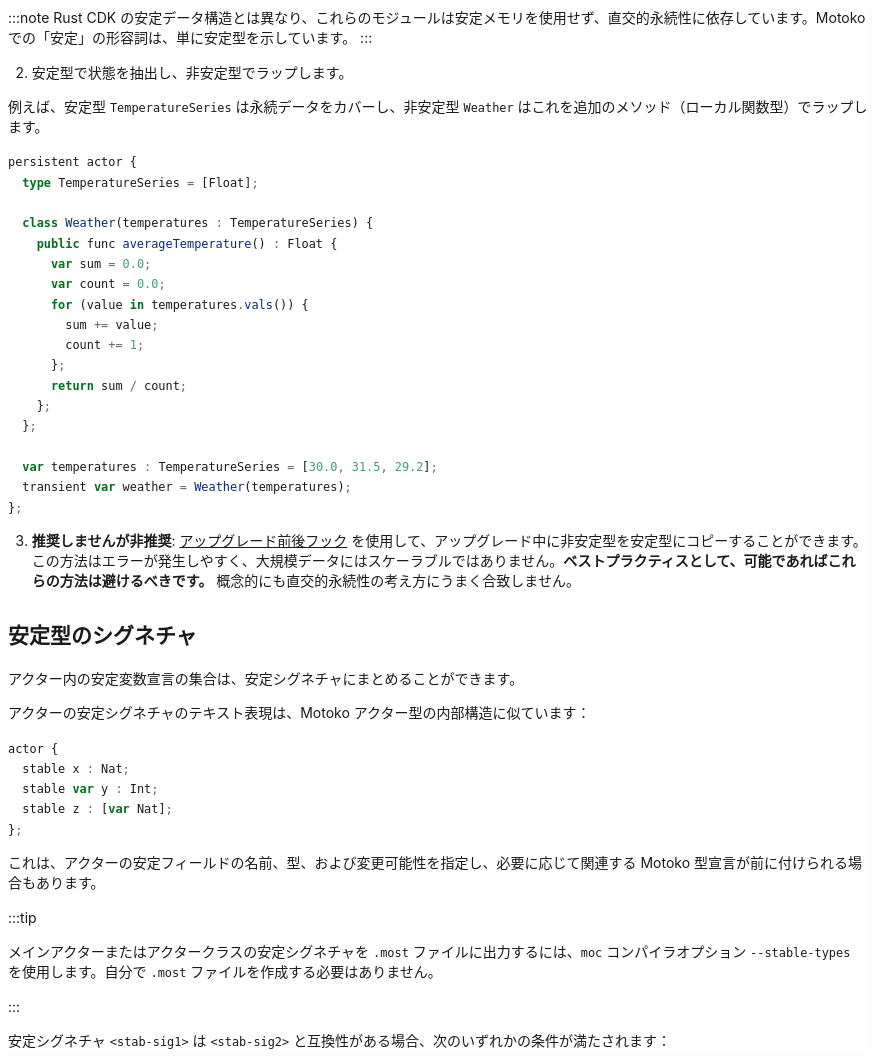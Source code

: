 :::note
Rust CDK の安定データ構造とは異なり、これらのモジュールは安定メモリを使用せず、直交的永続性に依存しています。Motoko での「安定」の形容詞は、単に安定型を示しています。
:::

2. 安定型で状態を抽出し、非安定型でラップします。

例えば、安定型 `TemperatureSeries` は永続データをカバーし、非安定型 `Weather` はこれを追加のメソッド（ローカル関数型）でラップします。

```ts no-repl file=../examples/WeatherActor.mo
persistent actor {
  type TemperatureSeries = [Float];

  class Weather(temperatures : TemperatureSeries) {
    public func averageTemperature() : Float {
      var sum = 0.0;
      var count = 0.0;
      for (value in temperatures.vals()) {
        sum += value;
        count += 1;
      };
      return sum / count;
    };
  };

  var temperatures : TemperatureSeries = [30.0, 31.5, 29.2];
  transient var weather = Weather(temperatures);
};
```

3. __推奨しませんが非推奨__: [アップグレード前後フック](#preupgrade-and-postupgrade-system-methods) を使用して、アップグレード中に非安定型を安定型にコピーすることができます。この方法はエラーが発生しやすく、大規模データにはスケーラブルではありません。**ベストプラクティスとして、可能であればこれらの方法は避けるべきです。** 概念的にも直交的永続性の考え方にうまく合致しません。

## 安定型のシグネチャ

アクター内の安定変数宣言の集合は、安定シグネチャにまとめることができます。

アクターの安定シグネチャのテキスト表現は、Motoko アクター型の内部構造に似ています：

```ts no-repl
actor {
  stable x : Nat;
  stable var y : Int;
  stable z : [var Nat];
};
```

これは、アクターの安定フィールドの名前、型、および変更可能性を指定し、必要に応じて関連する Motoko 型宣言が前に付けられる場合もあります。

:::tip

メインアクターまたはアクタークラスの安定シグネチャを `.most` ファイルに出力するには、`moc` コンパイラオプション `--stable-types` を使用します。自分で `.most` ファイルを作成する必要はありません。

:::

安定シグネチャ `<stab-sig1>` は `<stab-sig2>` と互換性がある場合、次のいずれかの条件が満たされます：
